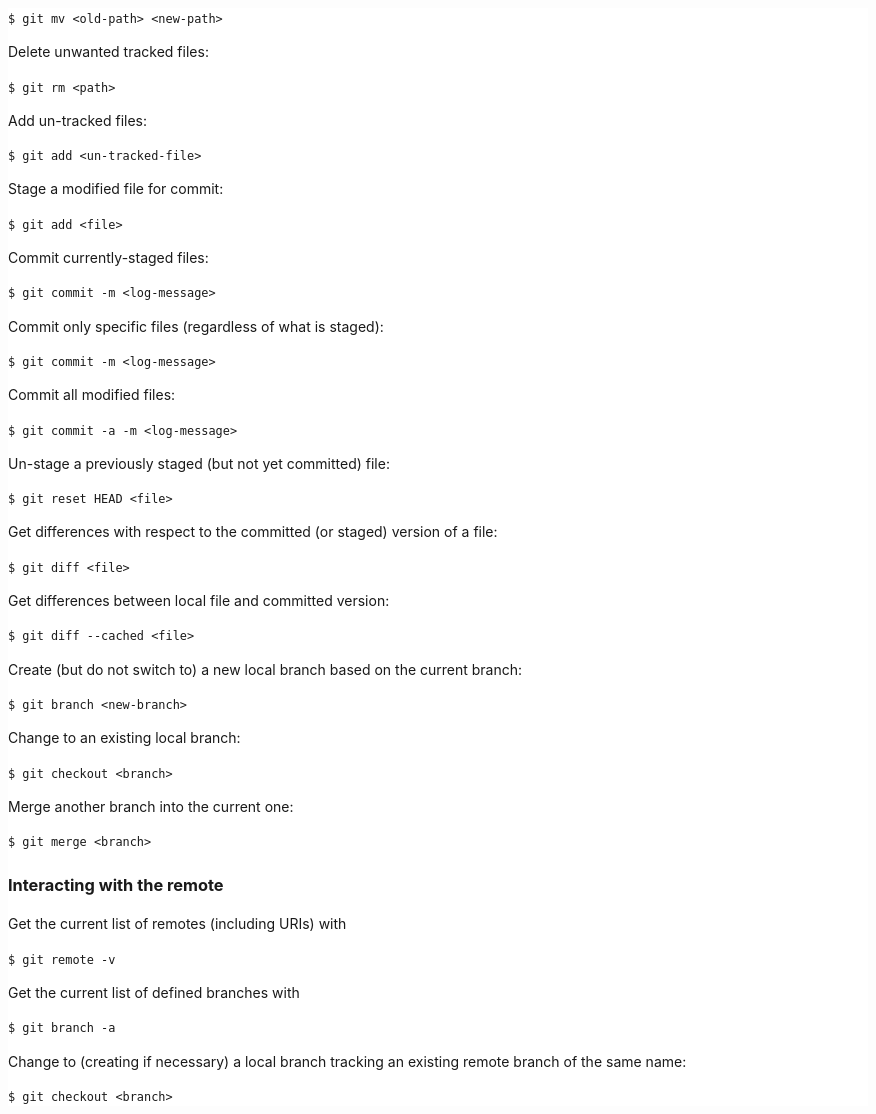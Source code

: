     $ git mv <old-path> <new-path>

Delete unwanted tracked files:

    $ git rm <path>

Add un-tracked files:

    $ git add <un-tracked-file>

Stage a modified file for commit:

    $ git add <file>

Commit currently-staged files:

    $ git commit -m <log-message>

Commit only specific files (regardless of what is staged):

    $ git commit -m <log-message>

Commit all modified files:

    $ git commit -a -m <log-message>

Un-stage a previously staged (but not yet committed) file:

    $ git reset HEAD <file>

Get differences with respect to the committed (or staged) version of a file:

    $ git diff <file>

Get differences between local file and committed version:

    $ git diff --cached <file>

Create (but do not switch to) a new local branch based on the current branch:

    $ git branch <new-branch>

Change to an existing local branch:

    $ git checkout <branch>

Merge another branch into the current one:

    $ git merge <branch>

### Interacting with the remote

Get the current list of remotes (including URIs) with

    $ git remote -v

Get the current list of defined branches with

    $ git branch -a

Change to (creating if necessary) a local branch tracking an existing remote
branch of the same name:

    $ git checkout <branch>

